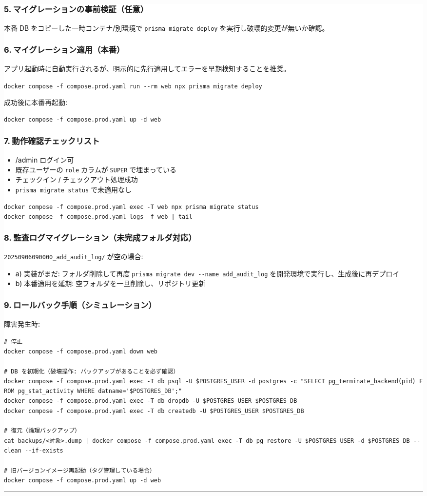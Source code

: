 ### 5. マイグレーションの事前検証（任意）

本番 DB をコピーした一時コンテナ/別環境で `prisma migrate deploy` を実行し破壊的変更が無いか確認。

### 6. マイグレーション適用（本番）

アプリ起動時に自動実行されるが、明示的に先行適用してエラーを早期検知することを推奨。

```
docker compose -f compose.prod.yaml run --rm web npx prisma migrate deploy
```

成功後に本番再起動:

```
docker compose -f compose.prod.yaml up -d web
```

### 7. 動作確認チェックリスト

- /admin ログイン可
- 既存ユーザーの `role` カラムが `SUPER` で埋まっている
- チェックイン / チェックアウト処理成功
- `prisma migrate status` で未適用なし

```
docker compose -f compose.prod.yaml exec -T web npx prisma migrate status
docker compose -f compose.prod.yaml logs -f web | tail
```

### 8. 監査ログマイグレーション（未完成フォルダ対応）

`20250906090000_add_audit_log/` が空の場合:

- a) 実装がまだ: フォルダ削除して再度 `prisma migrate dev --name add_audit_log` を開発環境で実行し、生成後に再デプロイ
- b) 本番適用を延期: 空フォルダを一旦削除し、リポジトリ更新

### 9. ロールバック手順（シミュレーション）

障害発生時:

```
# 停止
docker compose -f compose.prod.yaml down web

# DB を初期化（破壊操作: バックアップがあることを必ず確認）
docker compose -f compose.prod.yaml exec -T db psql -U $POSTGRES_USER -d postgres -c "SELECT pg_terminate_backend(pid) FROM pg_stat_activity WHERE datname='$POSTGRES_DB';"
docker compose -f compose.prod.yaml exec -T db dropdb -U $POSTGRES_USER $POSTGRES_DB
docker compose -f compose.prod.yaml exec -T db createdb -U $POSTGRES_USER $POSTGRES_DB

# 復元（論理バックアップ）
cat backups/<対象>.dump | docker compose -f compose.prod.yaml exec -T db pg_restore -U $POSTGRES_USER -d $POSTGRES_DB --clean --if-exists

# 旧バージョンイメージ再起動（タグ管理している場合）
docker compose -f compose.prod.yaml up -d web
```

---
